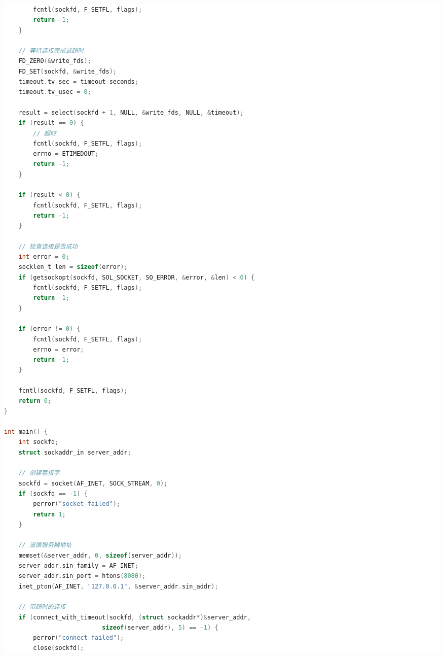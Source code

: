 ```c
        fcntl(sockfd, F_SETFL, flags);
        return -1;
    }
    
    // 等待连接完成或超时
    FD_ZERO(&write_fds);
    FD_SET(sockfd, &write_fds);
    timeout.tv_sec = timeout_seconds;
    timeout.tv_usec = 0;
    
    result = select(sockfd + 1, NULL, &write_fds, NULL, &timeout);
    if (result == 0) {
        // 超时
        fcntl(sockfd, F_SETFL, flags);
        errno = ETIMEDOUT;
        return -1;
    }
    
    if (result < 0) {
        fcntl(sockfd, F_SETFL, flags);
        return -1;
    }
    
    // 检查连接是否成功
    int error = 0;
    socklen_t len = sizeof(error);
    if (getsockopt(sockfd, SOL_SOCKET, SO_ERROR, &error, &len) < 0) {
        fcntl(sockfd, F_SETFL, flags);
        return -1;
    }
    
    if (error != 0) {
        fcntl(sockfd, F_SETFL, flags);
        errno = error;
        return -1;
    }
    
    fcntl(sockfd, F_SETFL, flags);
    return 0;
}

int main() {
    int sockfd;
    struct sockaddr_in server_addr;
    
    // 创建套接字
    sockfd = socket(AF_INET, SOCK_STREAM, 0);
    if (sockfd == -1) {
        perror("socket failed");
        return 1;
    }
    
    // 设置服务器地址
    memset(&server_addr, 0, sizeof(server_addr));
    server_addr.sin_family = AF_INET;
    server_addr.sin_port = htons(8080);
    inet_pton(AF_INET, "127.0.0.1", &server_addr.sin_addr);
    
    // 带超时的连接
    if (connect_with_timeout(sockfd, (struct sockaddr*)&server_addr, 
                           sizeof(server_addr), 5) == -1) {
        perror("connect failed");
        close(sockfd);
```